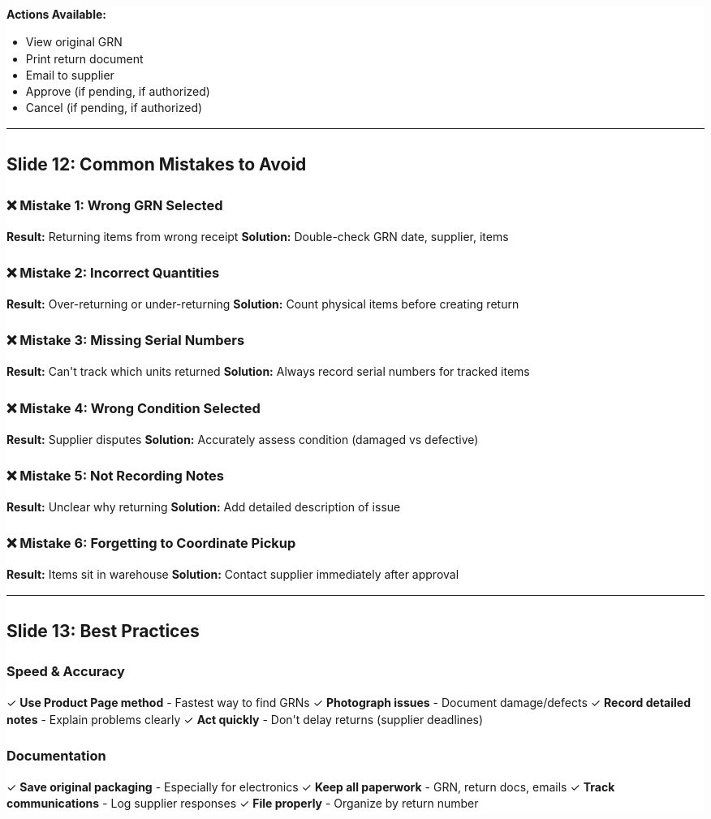 **Actions Available:**
- View original GRN
- Print return document
- Email to supplier
- Approve (if pending, if authorized)
- Cancel (if pending, if authorized)

---

## Slide 12: Common Mistakes to Avoid

### ❌ Mistake 1: Wrong GRN Selected
**Result:** Returning items from wrong receipt
**Solution:** Double-check GRN date, supplier, items

### ❌ Mistake 2: Incorrect Quantities
**Result:** Over-returning or under-returning
**Solution:** Count physical items before creating return

### ❌ Mistake 3: Missing Serial Numbers
**Result:** Can't track which units returned
**Solution:** Always record serial numbers for tracked items

### ❌ Mistake 4: Wrong Condition Selected
**Result:** Supplier disputes
**Solution:** Accurately assess condition (damaged vs defective)

### ❌ Mistake 5: Not Recording Notes
**Result:** Unclear why returning
**Solution:** Add detailed description of issue

### ❌ Mistake 6: Forgetting to Coordinate Pickup
**Result:** Items sit in warehouse
**Solution:** Contact supplier immediately after approval

---

## Slide 13: Best Practices

### Speed & Accuracy

✓ **Use Product Page method** - Fastest way to find GRNs
✓ **Photograph issues** - Document damage/defects
✓ **Record detailed notes** - Explain problems clearly
✓ **Act quickly** - Don't delay returns (supplier deadlines)

### Documentation

✓ **Save original packaging** - Especially for electronics
✓ **Keep all paperwork** - GRN, return docs, emails
✓ **Track communications** - Log supplier responses
✓ **File properly** - Organize by return number

